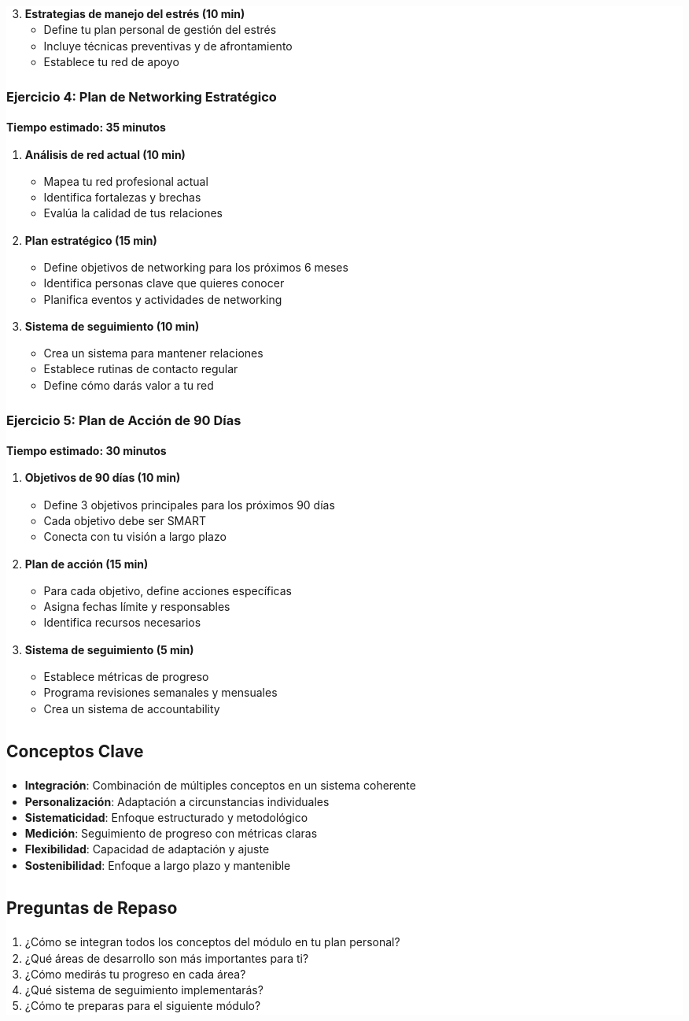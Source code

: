 3. **Estrategias de manejo del estrés (10 min)**
   - Define tu plan personal de gestión del estrés
   - Incluye técnicas preventivas y de afrontamiento
   - Establece tu red de apoyo

### Ejercicio 4: Plan de Networking Estratégico
**Tiempo estimado: 35 minutos**

1. **Análisis de red actual (10 min)**
   - Mapea tu red profesional actual
   - Identifica fortalezas y brechas
   - Evalúa la calidad de tus relaciones

2. **Plan estratégico (15 min)**
   - Define objetivos de networking para los próximos 6 meses
   - Identifica personas clave que quieres conocer
   - Planifica eventos y actividades de networking

3. **Sistema de seguimiento (10 min)**
   - Crea un sistema para mantener relaciones
   - Establece rutinas de contacto regular
   - Define cómo darás valor a tu red

### Ejercicio 5: Plan de Acción de 90 Días
**Tiempo estimado: 30 minutos**

1. **Objetivos de 90 días (10 min)**
   - Define 3 objetivos principales para los próximos 90 días
   - Cada objetivo debe ser SMART
   - Conecta con tu visión a largo plazo

2. **Plan de acción (15 min)**
   - Para cada objetivo, define acciones específicas
   - Asigna fechas límite y responsables
   - Identifica recursos necesarios

3. **Sistema de seguimiento (5 min)**
   - Establece métricas de progreso
   - Programa revisiones semanales y mensuales
   - Crea un sistema de accountability

## Conceptos Clave

- **Integración**: Combinación de múltiples conceptos en un sistema coherente
- **Personalización**: Adaptación a circunstancias individuales
- **Sistematicidad**: Enfoque estructurado y metodológico
- **Medición**: Seguimiento de progreso con métricas claras
- **Flexibilidad**: Capacidad de adaptación y ajuste
- **Sostenibilidad**: Enfoque a largo plazo y mantenible

## Preguntas de Repaso

1. ¿Cómo se integran todos los conceptos del módulo en tu plan personal?
2. ¿Qué áreas de desarrollo son más importantes para ti?
3. ¿Cómo medirás tu progreso en cada área?
4. ¿Qué sistema de seguimiento implementarás?
5. ¿Cómo te preparas para el siguiente módulo?
